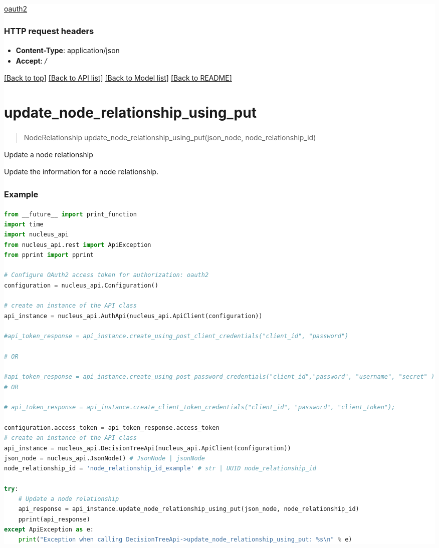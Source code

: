 [oauth2](../README.md#oauth2)

### HTTP request headers

 - **Content-Type**: application/json
 - **Accept**: */*

[[Back to top]](#) [[Back to API list]](../README.md#documentation-for-api-endpoints) [[Back to Model list]](../README.md#documentation-for-models) [[Back to README]](../README.md)

# **update_node_relationship_using_put**
> NodeRelationship update_node_relationship_using_put(json_node, node_relationship_id)

Update a node relationship

Update the information for a node relationship.

### Example
```python
from __future__ import print_function
import time
import nucleus_api
from nucleus_api.rest import ApiException
from pprint import pprint

# Configure OAuth2 access token for authorization: oauth2
configuration = nucleus_api.Configuration()

# create an instance of the API class
api_instance = nucleus_api.AuthApi(nucleus_api.ApiClient(configuration))

#api_token_response = api_instance.create_using_post_client_credentials("client_id", "password")

# OR

#api_token_response = api_instance.create_using_post_password_credentials("client_id","password", "username", "secret" )
# OR

# api_token_response = api_instance.create_client_token_credentials("client_id", "password", "client_token");

configuration.access_token = api_token_response.access_token
# create an instance of the API class
api_instance = nucleus_api.DecisionTreeApi(nucleus_api.ApiClient(configuration))
json_node = nucleus_api.JsonNode() # JsonNode | jsonNode
node_relationship_id = 'node_relationship_id_example' # str | UUID node_relationship_id

try:
    # Update a node relationship
    api_response = api_instance.update_node_relationship_using_put(json_node, node_relationship_id)
    pprint(api_response)
except ApiException as e:
    print("Exception when calling DecisionTreeApi->update_node_relationship_using_put: %s\n" % e)
```
